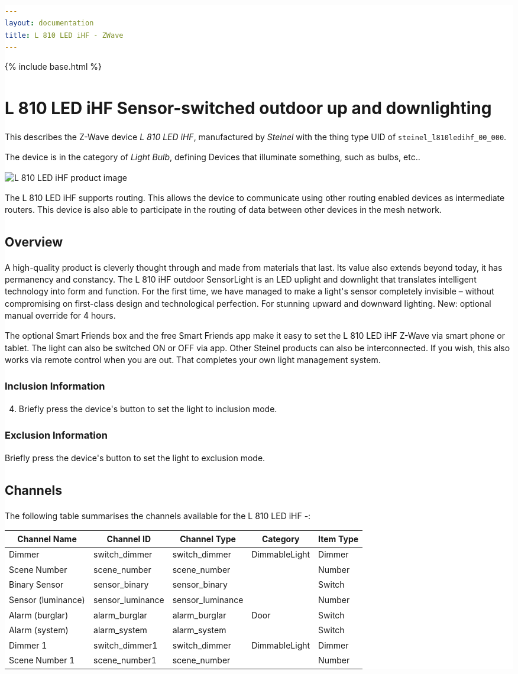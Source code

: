 ```yaml
---
layout: documentation
title: L 810 LED iHF - ZWave
---
```


{% include base.html %}

# L 810 LED iHF Sensor-switched outdoor up and downlighting
This describes the Z-Wave device *L 810 LED iHF*, manufactured by *Steinel* with the thing type UID of ```steinel_l810ledihf_00_000```.

The device is in the category of *Light Bulb*, defining Devices that illuminate something, such as bulbs, etc..

![L 810 LED iHF product image](https://opensmarthouse.org/zwavedatabase/705/image/)


The L 810 LED iHF supports routing. This allows the device to communicate using other routing enabled devices as intermediate routers.  This device is also able to participate in the routing of data between other devices in the mesh network.

## Overview

A high-quality product is cleverly thought through and made from materials that last. Its value also extends beyond today, it has permanency and constancy. The L 810 iHF outdoor SensorLight is an LED uplight and downlight that translates intelligent technology into form and function. For the first time, we have managed to make a light's sensor completely invisible – without compromising on first-class design and technological perfection. For stunning upward and downward lighting. New: optional manual override for 4 hours.  
  
The optional Smart Friends box and the free Smart Friends app make it easy to set the L 810 LED iHF Z-Wave via smart phone or tablet. The light can also be switched ON or OFF via app. Other Steinel products can also be interconnected. If you wish, this also works via remote control when you are out. That completes your own light management system.

### Inclusion Information

4) Briefly press the device's button to set the light to inclusion mode.

### Exclusion Information

Briefly press the device's button to set the light to exclusion mode. 

## Channels

The following table summarises the channels available for the L 810 LED iHF -:

| Channel Name | Channel ID | Channel Type | Category | Item Type |
|--------------|------------|--------------|----------|-----------|
| Dimmer | switch_dimmer | switch_dimmer | DimmableLight | Dimmer | 
| Scene Number | scene_number | scene_number |  | Number | 
| Binary Sensor | sensor_binary | sensor_binary |  | Switch | 
| Sensor (luminance) | sensor_luminance | sensor_luminance |  | Number | 
| Alarm (burglar) | alarm_burglar | alarm_burglar | Door | Switch | 
| Alarm (system) | alarm_system | alarm_system |  | Switch | 
| Dimmer 1 | switch_dimmer1 | switch_dimmer | DimmableLight | Dimmer | 
| Scene Number 1 | scene_number1 | scene_number |  | Number | 